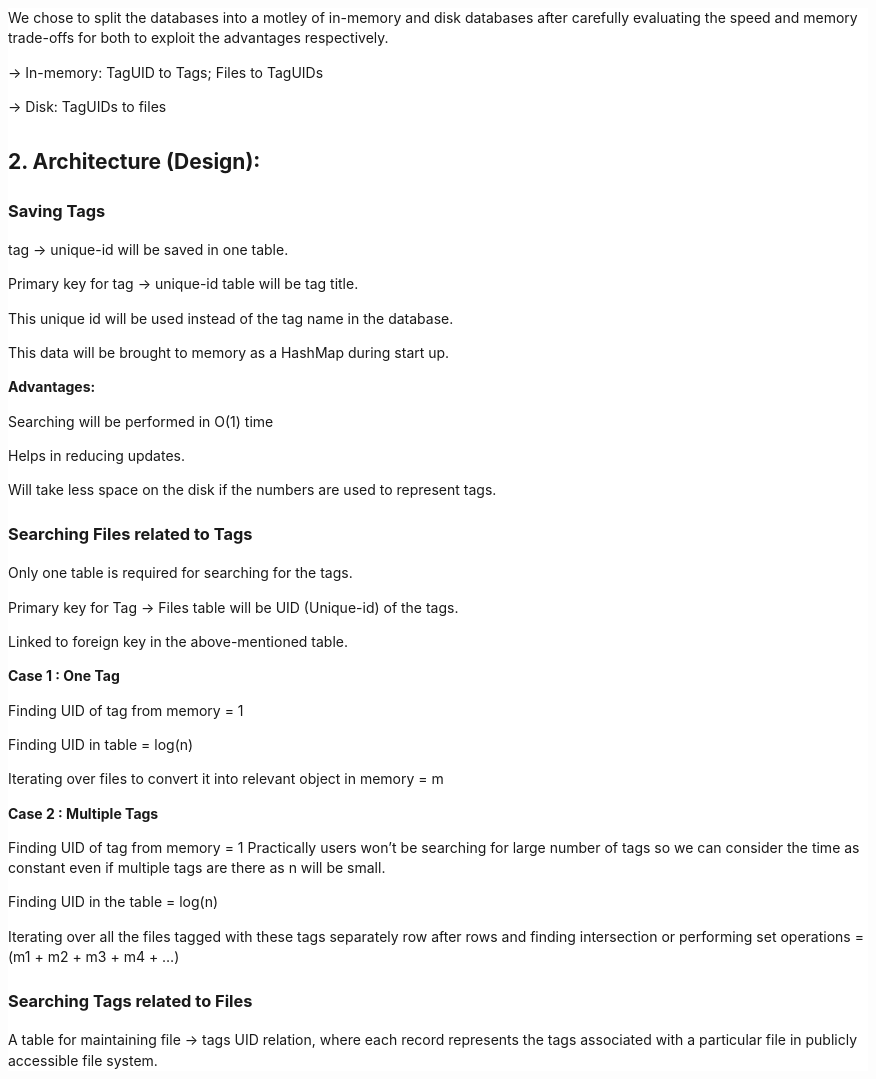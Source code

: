 We chose to split the databases into a motley of in-memory and disk databases
after carefully evaluating the speed and memory trade-offs for both to exploit
the advantages respectively.

→ In-memory: TagUID to Tags; Files to TagUIDs

→ Disk: TagUIDs to files


## 2. Architecture (Design): 

### Saving Tags

  tag -> unique-id will be saved in one table.
    
  Primary key for tag -> unique-id table will be tag title.
  
  This unique id will be used instead of the tag name in the database.
  
  This data will be brought to memory as a HashMap during start up. 
  
**Advantages:**

  Searching will be performed in O(1) time
  
  Helps in reducing updates.

  Will take less space on the disk if the numbers are used to represent tags.


### Searching Files related to Tags

  Only one table is required for searching for the tags. 

  Primary key for Tag -> Files table will be UID (Unique-id) of the tags.
  
  Linked to foreign key in the above-mentioned table.
  
  **Case 1 : One Tag**

  Finding UID of tag from memory = 1

  Finding UID in table = log(n)

  Iterating over files to convert it into relevant object in memory = m

  **Case 2 : Multiple Tags**

  Finding UID of tag from memory = 1 Practically users won’t be searching for large
number of tags so we can consider the time as constant even if multiple tags are
there as n will be small.

  Finding UID in the table = log(n)

  Iterating over all the files tagged with these tags separately row after rows and
finding intersection or performing set operations = (m1 + m2 + m3 + m4 + …)


### Searching Tags related to Files

A table for maintaining file -> tags UID relation, where each record represents the
tags associated with a particular file in publicly accessible file system. 
